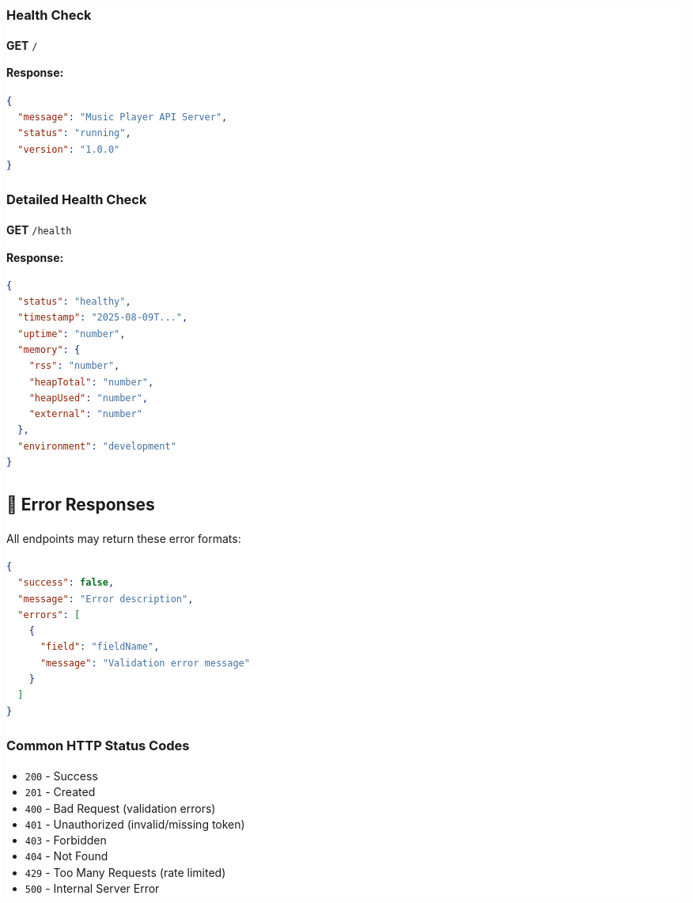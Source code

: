 ### Health Check
**GET** `/`

**Response:**
```json
{
  "message": "Music Player API Server",
  "status": "running",
  "version": "1.0.0"
}
```

### Detailed Health Check
**GET** `/health`

**Response:**
```json
{
  "status": "healthy",
  "timestamp": "2025-08-09T...",
  "uptime": "number",
  "memory": {
    "rss": "number",
    "heapTotal": "number",
    "heapUsed": "number",
    "external": "number"
  },
  "environment": "development"
}
```

## 🚨 Error Responses

All endpoints may return these error formats:

```json
{
  "success": false,
  "message": "Error description",
  "errors": [
    {
      "field": "fieldName",
      "message": "Validation error message"
    }
  ]
}
```

### Common HTTP Status Codes
- `200` - Success
- `201` - Created
- `400` - Bad Request (validation errors)
- `401` - Unauthorized (invalid/missing token)
- `403` - Forbidden
- `404` - Not Found
- `429` - Too Many Requests (rate limited)
- `500` - Internal Server Error
